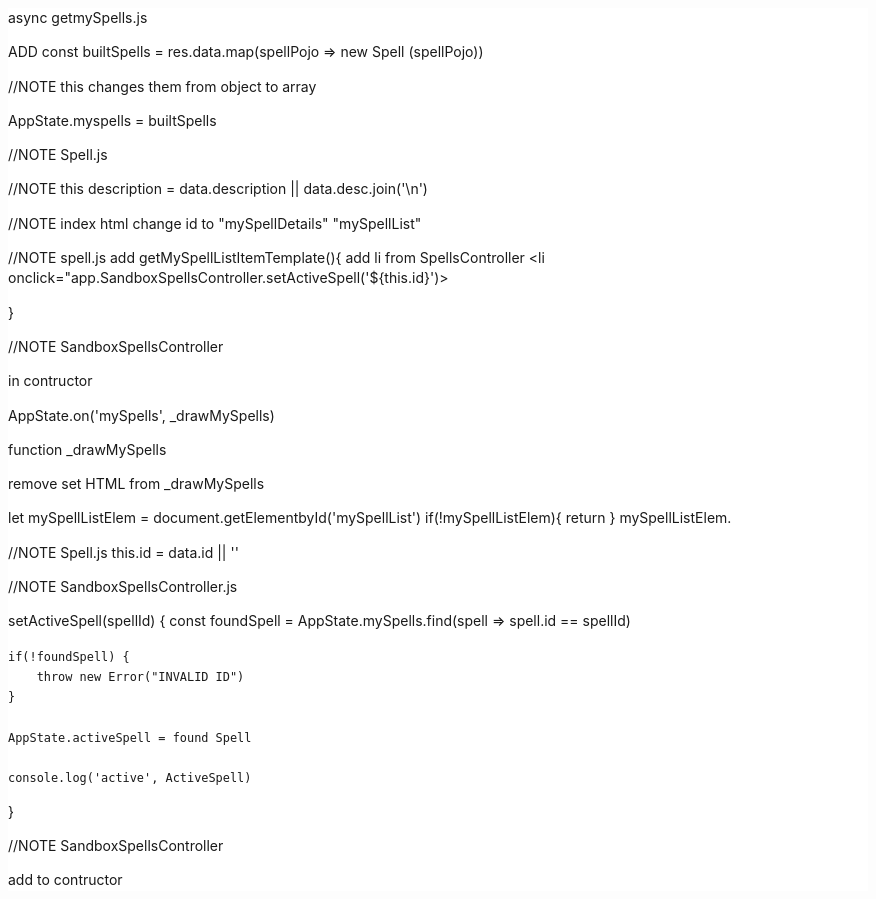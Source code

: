 async getmySpells.js

ADD 
const builtSpells = res.data.map(spellPojo => new Spell (spellPojo))

//NOTE this changes them from object to array

AppState.myspells = builtSpells


//NOTE Spell.js

//NOTE this description = data.description || data.desc.join('\n')

//NOTE index html
change id to "mySpellDetails" "mySpellList"

//NOTE spell.js
add getMySpellListItemTemplate(){
    add li from SpellsController
    <li onclick="app.SandboxSpellsController.setActiveSpell('${this.id}')>

}

//NOTE SandboxSpellsController

in contructor

AppState.on('mySpells', _drawMySpells)

function _drawMySpells

remove set HTML from _drawMySpells

let mySpellListElem = document.getElementbyId('mySpellList')
if(!mySpellListElem){
    return
}
mySpellListElem.


//NOTE Spell.js
this.id = data.id || ''

//NOTE SandboxSpellsController.js

setActiveSpell(spellId) {
    const foundSpell = AppState.mySpells.find(spell => spell.id == spellId)

    if(!foundSpell) {
        throw new Error("INVALID ID")
    }

    AppState.activeSpell = found Spell

    console.log('active', ActiveSpell)
}

//NOTE SandboxSpellsController

add to contructor
